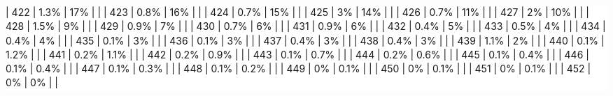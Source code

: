 | 422 | 1.3% | 17% |  |
| 423 | 0.8% | 16% |  |
| 424 | 0.7% | 15% |  |
| 425 | 3% | 14% |  |
| 426 | 0.7% | 11% |  |
| 427 | 2% | 10% |  |
| 428 | 1.5% | 9% |  |
| 429 | 0.9% | 7% |  |
| 430 | 0.7% | 6% |  |
| 431 | 0.9% | 6% |  |
| 432 | 0.4% | 5% |  |
| 433 | 0.5% | 4% |  |
| 434 | 0.4% | 4% |  |
| 435 | 0.1% | 3% |  |
| 436 | 0.1% | 3% |  |
| 437 | 0.4% | 3% |  |
| 438 | 0.4% | 3% |  |
| 439 | 1.1% | 2% |  |
| 440 | 0.1% | 1.2% |  |
| 441 | 0.2% | 1.1% |  |
| 442 | 0.2% | 0.9% |  |
| 443 | 0.1% | 0.7% |  |
| 444 | 0.2% | 0.6% |  |
| 445 | 0.1% | 0.4% |  |
| 446 | 0.1% | 0.4% |  |
| 447 | 0.1% | 0.3% |  |
| 448 | 0.1% | 0.2% |  |
| 449 | 0% | 0.1% |  |
| 450 | 0% | 0.1% |  |
| 451 | 0% | 0.1% |  |
| 452 | 0% | 0% |  |
